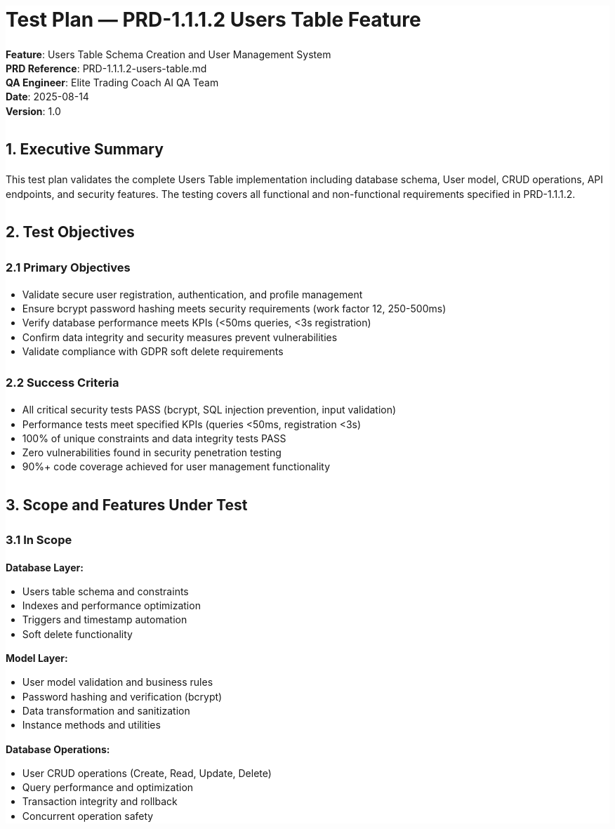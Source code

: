 # Test Plan — PRD-1.1.1.2 Users Table Feature

**Feature**: Users Table Schema Creation and User Management System  
**PRD Reference**: PRD-1.1.1.2-users-table.md  
**QA Engineer**: Elite Trading Coach AI QA Team  
**Date**: 2025-08-14  
**Version**: 1.0  

## 1. Executive Summary

This test plan validates the complete Users Table implementation including database schema, User model, CRUD operations, API endpoints, and security features. The testing covers all functional and non-functional requirements specified in PRD-1.1.1.2.

## 2. Test Objectives

### 2.1 Primary Objectives
- Validate secure user registration, authentication, and profile management
- Ensure bcrypt password hashing meets security requirements (work factor 12, 250-500ms)
- Verify database performance meets KPIs (<50ms queries, <3s registration)
- Confirm data integrity and security measures prevent vulnerabilities
- Validate compliance with GDPR soft delete requirements

### 2.2 Success Criteria
- All critical security tests PASS (bcrypt, SQL injection prevention, input validation)
- Performance tests meet specified KPIs (queries <50ms, registration <3s)
- 100% of unique constraints and data integrity tests PASS
- Zero vulnerabilities found in security penetration testing
- 90%+ code coverage achieved for user management functionality

## 3. Scope and Features Under Test

### 3.1 In Scope
**Database Layer:**
- Users table schema and constraints
- Indexes and performance optimization
- Triggers and timestamp automation
- Soft delete functionality

**Model Layer:**
- User model validation and business rules
- Password hashing and verification (bcrypt)
- Data transformation and sanitization
- Instance methods and utilities

**Database Operations:**
- User CRUD operations (Create, Read, Update, Delete)
- Query performance and optimization
- Transaction integrity and rollback
- Concurrent operation safety
